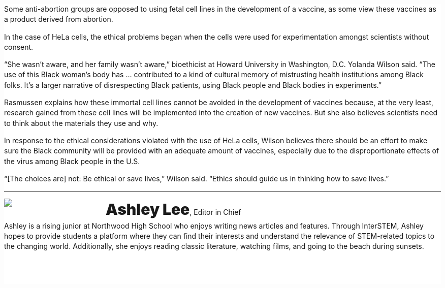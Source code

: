 Some anti-abortion groups are opposed to using fetal cell lines in the development of a vaccine, as some view these vaccines as a product derived from abortion.

In the case of HeLa cells, the ethical problems began when the cells were used for experimentation amongst scientists without consent.

“She wasn’t aware, and her family wasn’t aware,” bioethicist at Howard University in Washington, D.C. Yolanda Wilson said. “The use of this Black woman’s body has … contributed to a kind of cultural memory of mistrusting health institutions among Black folks. It’s a larger narrative of disrespecting Black patients, using Black people and Black bodies in experiments.”

Rasmussen explains how these immortal cell lines cannot be avoided in the development of vaccines because, at the very least, research gained from these cell lines will be implemented into the creation of new vaccines. But she also believes scientists need to think about the materials they use and why.

In response to the ethical considerations violated with the use of HeLa cells, Wilson believes there should be an effort to make sure the Black community will be provided with an adequate amount of vaccines, especially due to the disproportionate effects of the virus among Black people in the U.S.

“[The choices are] not: Be ethical or save lives,” Wilson said. “Ethics should guide us in thinking how to save lives.”

<hr>
<img src="{{ site.baseurl }}/images/executive/ashleylee.jpg" width="170" style="float: left; margin-right: 30px; margin-bottom: 20px;"/>
<div style="margin-bottom: 5%;">
<span style="font-size: 30px; font-weight: 900;">Ashley Lee</span>, Editor in Chief
<br>Ashley is a rising junior at Northwood High School who enjoys writing news articles and features. Through InterSTEM, Ashley hopes to provide students a platform where they can find their interests and understand the relevance of STEM-related topics to the changing world. Additionally, she enjoys reading classic literature, watching films, and going to the beach during sunsets.


</div>
<br>
